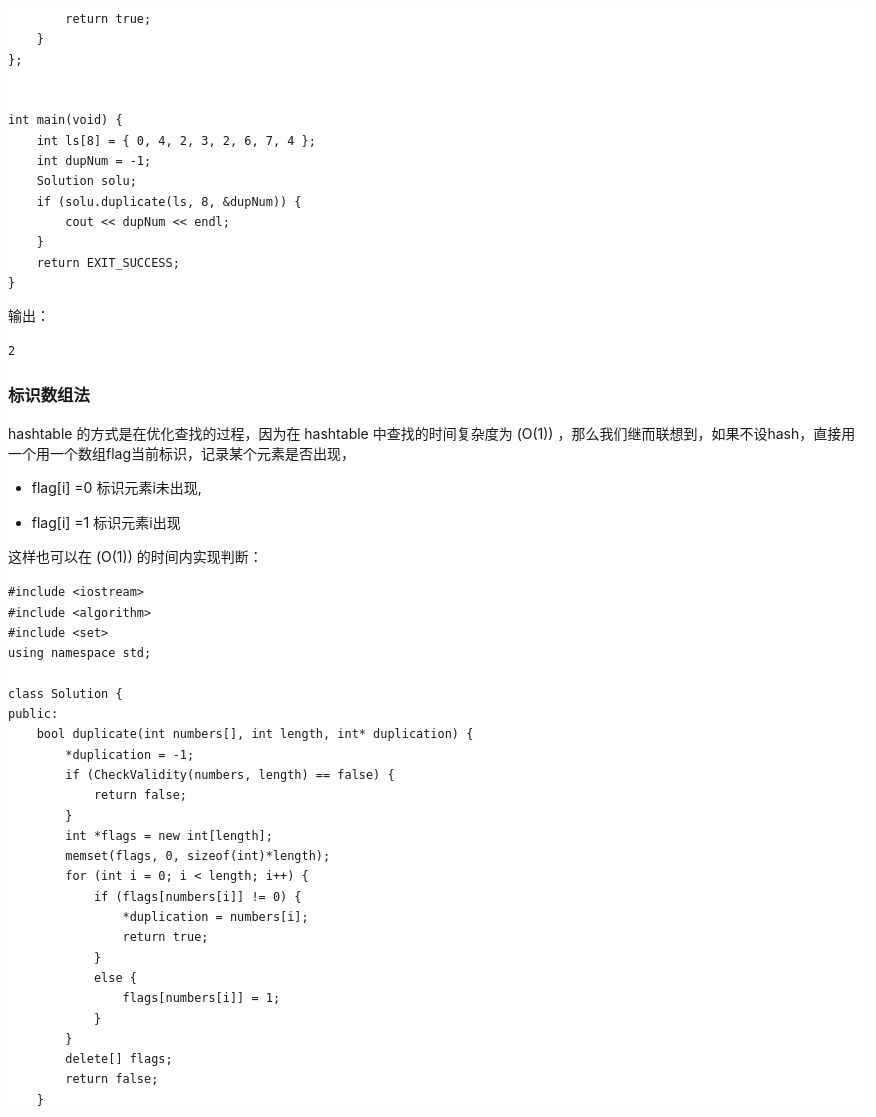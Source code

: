             return true;
        }
    };
    
    
    int main(void) {
        int ls[8] = { 0, 4, 2, 3, 2, 6, 7, 4 };
        int dupNum = -1;
        Solution solu;
        if (solu.duplicate(ls, 8, &dupNum)) {
            cout << dupNum << endl;
        }
        return EXIT_SUCCESS;
    }


输出：

    
    2





### 标识数组法


hashtable 的方式是在优化查找的过程，因为在 hashtable 中查找的时间复杂度为 \(O(1)\) ，那么我们继而联想到，如果不设hash，直接用一个用一个数组flag当前标识，记录某个元素是否出现，



 	
  * flag[i] =0 标识元素i未出现,

 	
  * flag[i] =1 标识元素i出现


这样也可以在 \(O(1)\) 的时间内实现判断：

    
    #include <iostream>
    #include <algorithm>
    #include <set>
    using namespace std;
    
    class Solution {
    public:
        bool duplicate(int numbers[], int length, int* duplication) {
            *duplication = -1;
            if (CheckValidity(numbers, length) == false) {
                return false;
            }
            int *flags = new int[length];
            memset(flags, 0, sizeof(int)*length);
            for (int i = 0; i < length; i++) {
                if (flags[numbers[i]] != 0) {
                    *duplication = numbers[i];
                    return true;
                }
                else {
                    flags[numbers[i]] = 1;
                }
            }
            delete[] flags;
            return false;
        }
    